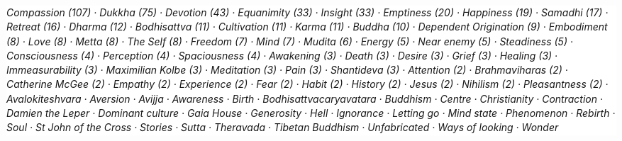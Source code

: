<span class="counts">_<a data-href="Compassion" class="internal-link">Compassion</a> (107) · <a data-href="Dukkha" class="internal-link">Dukkha</a> (75) · <a data-href="Devotion" class="internal-link">Devotion</a> (43) · <a data-href="Equanimity" class="internal-link">Equanimity</a> (33) · <a data-href="Insight" class="internal-link">Insight</a> (33) · <a data-href="Emptiness" class="internal-link">Emptiness</a> (20) · <a data-href="Happiness" class="internal-link">Happiness</a> (19) · <a data-href="Samadhi" class="internal-link">Samadhi</a> (17) · <a data-href="Retreat" class="internal-link">Retreat</a> (16) · <a data-href="Dharma" class="internal-link">Dharma</a> (12) · <a data-href="Bodhisattva" class="internal-link">Bodhisattva</a> (11) · <a data-href="Cultivation" class="internal-link">Cultivation</a> (11) · <a data-href="Karma" class="internal-link">Karma</a> (11) · <a data-href="Buddha" class="internal-link">Buddha</a> (10) · <a data-href="Dependent Origination" class="internal-link">Dependent Origination</a> (9) · <a data-href="Embodiment" class="internal-link">Embodiment</a> (8) · <a data-href="Love" class="internal-link">Love</a> (8) · <a data-href="Metta" class="internal-link">Metta</a> (8) · <a data-href="The Self" class="internal-link">The Self</a> (8) · <a data-href="Freedom" class="internal-link">Freedom</a> (7) · <a data-href="Mind" class="internal-link">Mind</a> (7) · <a data-href="Mudita" class="internal-link">Mudita</a> (6) · <a data-href="Energy" class="internal-link">Energy</a> (5) · <a data-href="Near enemy" class="internal-link">Near enemy</a> (5) · <a data-href="Steadiness" class="internal-link">Steadiness</a> (5) · <a data-href="Consciousness" class="internal-link">Consciousness</a> (4) · <a data-href="Perception" class="internal-link">Perception</a> (4) · <a data-href="Spaciousness" class="internal-link">Spaciousness</a> (4) · <a data-href="Awakening" class="internal-link">Awakening</a> (3) · <a data-href="Death" class="internal-link">Death</a> (3) · <a data-href="Desire" class="internal-link">Desire</a> (3) · <a data-href="Grief" class="internal-link">Grief</a> (3) · <a data-href="Healing" class="internal-link">Healing</a> (3) · <a data-href="Immeasurability" class="internal-link">Immeasurability</a> (3) · <a data-href="Maximilian Kolbe" class="internal-link">Maximilian Kolbe</a> (3) · <a data-href="Meditation" class="internal-link">Meditation</a> (3) · <a data-href="Pain" class="internal-link">Pain</a> (3) · <a data-href="Shantideva" class="internal-link">Shantideva</a> (3) · <a data-href="Attention" class="internal-link">Attention</a> (2) · <a data-href="Brahmaviharas" class="internal-link">Brahmaviharas</a> (2) · <a data-href="Catherine McGee" class="internal-link">Catherine McGee</a> (2) · <a data-href="Empathy" class="internal-link">Empathy</a> (2) · <a data-href="Experience" class="internal-link">Experience</a> (2) · <a data-href="Fear" class="internal-link">Fear</a> (2) · <a data-href="Habit" class="internal-link">Habit</a> (2) · <a data-href="History" class="internal-link">History</a> (2) · <a data-href="Jesus" class="internal-link">Jesus</a> (2) · <a data-href="Nihilism" class="internal-link">Nihilism</a> (2) · <a data-href="Pleasantness" class="internal-link">Pleasantness</a> (2) · <a data-href="Avalokiteshvara" class="internal-link">Avalokiteshvara</a> · <a data-href="Aversion" class="internal-link">Aversion</a> · <a data-href="Avijja" class="internal-link">Avijja</a> · <a data-href="Awareness" class="internal-link">Awareness</a> · <a data-href="Birth" class="internal-link">Birth</a> · <a data-href="Bodhisattvacaryavatara" class="internal-link">Bodhisattvacaryavatara</a> · <a data-href="Buddhism" class="internal-link">Buddhism</a> · <a data-href="Centre" class="internal-link">Centre</a> · <a data-href="Christianity" class="internal-link">Christianity</a> · <a data-href="Contraction" class="internal-link">Contraction</a> · <a data-href="Damien the Leper" class="internal-link">Damien the Leper</a> · <a data-href="Dominant culture" class="internal-link">Dominant culture</a> · <a data-href="Gaia House" class="internal-link">Gaia House</a> · <a data-href="Generosity" class="internal-link">Generosity</a> · <a data-href="Hell" class="internal-link">Hell</a> · <a data-href="Ignorance" class="internal-link">Ignorance</a> · <a data-href="Letting go" class="internal-link">Letting go</a> · <a data-href="Mind state" class="internal-link">Mind state</a> · <a data-href="Phenomenon" class="internal-link">Phenomenon</a> · <a data-href="Rebirth" class="internal-link">Rebirth</a> · <a data-href="Soul" class="internal-link">Soul</a> · <a data-href="St John of the Cross" class="internal-link">St John of the Cross</a> · <a data-href="Stories" class="internal-link">Stories</a> · <a data-href="Sutta" class="internal-link">Sutta</a> · <a data-href="Theravada" class="internal-link">Theravada</a> · <a data-href="Tibetan Buddhism" class="internal-link">Tibetan Buddhism</a> · <a data-href="Unfabricated" class="internal-link">Unfabricated</a> · <a data-href="Ways of looking" class="internal-link">Ways of looking</a> · <a data-href="Wonder" class="internal-link">Wonder</a>_</span>
<br/>
